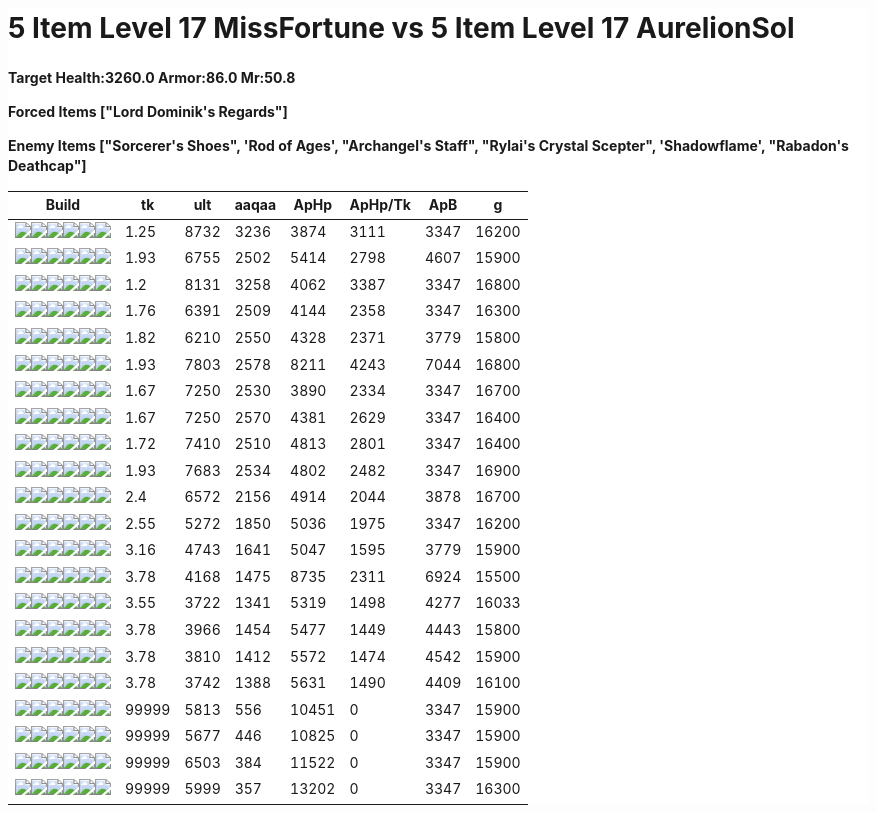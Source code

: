 




# 5 Item Level 17 MissFortune vs 5 Item Level 17 AurelionSol

**Target Health:3260.0 Armor:86.0 Mr:50.8**


**Forced Items ["Lord Dominik's Regards"]**


**Enemy Items ["Sorcerer's Shoes", 'Rod of Ages', "Archangel's Staff", "Rylai's Crystal Scepter", 'Shadowflame', "Rabadon's Deathcap"]**




Build | tk | ult | aaqaa |ApHp | ApHp/Tk | ApB | g
-|-|-|-|-|-|-|-
![](/item/3072.png)![](/item/3036.png)![](/item/3095.png)![](/item/6695.png)![](/item/3142.png)![](/item/1038.png)|1.25|8732|3236|3874|3111|3347|16200
![](/item/3072.png)![](/item/3036.png)![](/item/3139.png)![](/item/6696.png)![](/item/3031.png)![](/item/1001.png)|1.93|6755|2502|5414|2798|4607|15900
![](/item/3004.png)![](/item/3036.png)![](/item/3072.png)![](/item/3153.png)![](/item/3142.png)![](/item/1038.png)|1.2|8131|3258|4062|3387|3347|16800
![](/item/3072.png)![](/item/3036.png)![](/item/3074.png)![](/item/3087.png)![](/item/3031.png)![](/item/1001.png)|1.76|6391|2509|4144|2358|3347|16300
![](/item/3072.png)![](/item/3036.png)![](/item/3095.png)![](/item/3814.png)![](/item/3031.png)![](/item/1001.png)|1.82|6210|2550|4328|2371|3779|15800
![](/item/3072.png)![](/item/3036.png)![](/item/3156.png)![](/item/3161.png)![](/item/3142.png)![](/item/1038.png)|1.93|7803|2578|8211|4243|7044|16800
![](/item/3072.png)![](/item/3036.png)![](/item/3085.png)![](/item/6333.png)![](/item/3142.png)![](/item/1038.png)|1.67|7250|2530|3890|2334|3347|16700
![](/item/3026.png)![](/item/3036.png)![](/item/3142.png)![](/item/3087.png)![](/item/3095.png)![](/item/1038.png)|1.67|7250|2570|4381|2629|3347|16400
![](/item/3026.png)![](/item/3036.png)![](/item/3142.png)![](/item/3046.png)![](/item/3072.png)![](/item/1038.png)|1.72|7410|2510|4813|2801|3347|16400
![](/item/3026.png)![](/item/6333.png)![](/item/3072.png)![](/item/3142.png)![](/item/3036.png)![](/item/1038.png)|1.93|7683|2534|4802|2482|3347|16900
![](/item/3026.png)![](/item/3181.png)![](/item/6333.png)![](/item/3142.png)![](/item/3036.png)![](/item/1038.png)|2.4|6572|2156|4914|2044|3878|16700
![](/item/3026.png)![](/item/6333.png)![](/item/3074.png)![](/item/3036.png)![](/item/3072.png)![](/item/1001.png)|2.55|5272|1850|5036|1975|3347|16200
![](/item/3026.png)![](/item/6333.png)![](/item/3074.png)![](/item/3036.png)![](/item/3814.png)![](/item/1001.png)|3.16|4743|1641|5047|1595|3779|15900
![](/item/3026.png)![](/item/6333.png)![](/item/3156.png)![](/item/3036.png)![](/item/3071.png)![](/item/1001.png)|3.78|4168|1475|8735|2311|6924|15500
![](/item/3026.png)![](/item/6333.png)![](/item/3036.png)![](/item/3071.png)![](/item/3078.png)![](/item/1001.png)|3.55|3722|1341|5319|1498|4277|16033
![](/item/3026.png)![](/item/6333.png)![](/item/3748.png)![](/item/3036.png)![](/item/3814.png)![](/item/1001.png)|3.78|3966|1454|5477|1449|4443|15800
![](/item/3026.png)![](/item/6333.png)![](/item/3748.png)![](/item/3036.png)![](/item/3181.png)![](/item/1001.png)|3.78|3810|1412|5572|1474|4542|15900
![](/item/3748.png)![](/item/3026.png)![](/item/6630.png)![](/item/6333.png)![](/item/3036.png)![](/item/1001.png)|3.78|3742|1388|5631|1490|4409|16100
![](/item/3072.png)![](/item/3153.png)![](/item/6691.png)![](/item/3095.png)![](/item/3036.png)![](/item/1001.png)|99999|5813|556|10451|0|3347|15900
![](/item/3072.png)![](/item/3153.png)![](/item/6691.png)![](/item/3087.png)![](/item/3036.png)![](/item/1001.png)|99999|5677|446|10825|0|3347|15900
![](/item/3072.png)![](/item/3153.png)![](/item/6691.png)![](/item/3036.png)![](/item/6696.png)![](/item/1001.png)|99999|6503|384|11522|0|3347|15900
![](/item/3072.png)![](/item/3153.png)![](/item/6691.png)![](/item/3036.png)![](/item/3074.png)![](/item/1001.png)|99999|5999|357|13202|0|3347|16300
